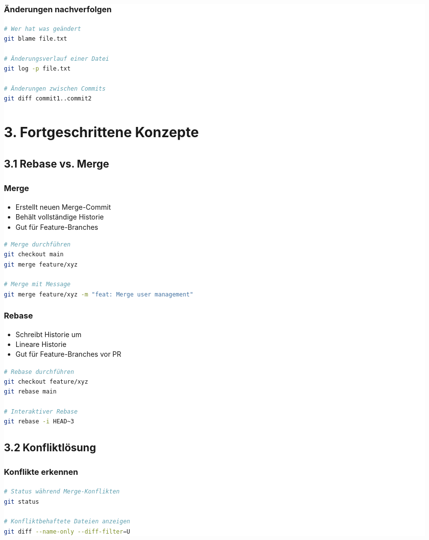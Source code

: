 ### Änderungen nachverfolgen
```bash
# Wer hat was geändert
git blame file.txt

# Änderungsverlauf einer Datei
git log -p file.txt

# Änderungen zwischen Commits
git diff commit1..commit2
```

# 3. Fortgeschrittene Konzepte
## 3.1 Rebase vs. Merge
### Merge
- Erstellt neuen Merge-Commit
- Behält vollständige Historie
- Gut für Feature-Branches

```bash
# Merge durchführen
git checkout main
git merge feature/xyz

# Merge mit Message
git merge feature/xyz -m "feat: Merge user management"
```

### Rebase
- Schreibt Historie um
- Lineare Historie
- Gut für Feature-Branches vor PR

```bash
# Rebase durchführen
git checkout feature/xyz
git rebase main

# Interaktiver Rebase
git rebase -i HEAD~3
```

## 3.2 Konfliktlösung
### Konflikte erkennen
```bash
# Status während Merge-Konflikten
git status

# Konfliktbehaftete Dateien anzeigen
git diff --name-only --diff-filter=U
```
